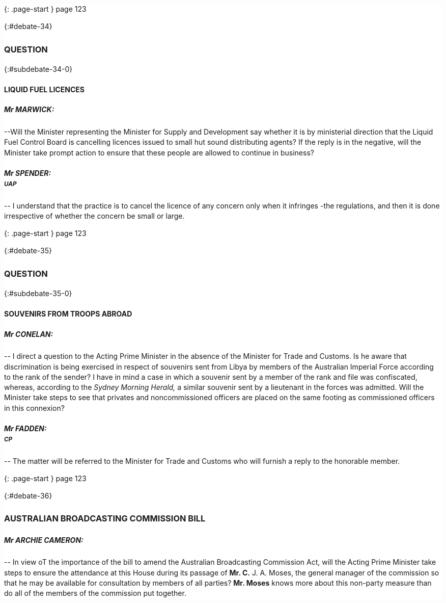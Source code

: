 {: .page-start }
page 123

{:#debate-34}
### QUESTION

{:#subdebate-34-0}
#### LIQUID FUEL LICENCES

##### Mr MARWICK:

--Will the Minister representing the Minister for Supply and Development say whether it is by ministerial direction that the Liquid Fuel Control Board is cancelling licences issued to small hut sound distributing agents? If the reply is in the negative, will the Minister take prompt action to ensure that these people are allowed to continue in business? 

##### Mr SPENDER:<br><small class="text-muted">UAP</small>

-- I understand that the practice is to cancel the licence of any concern only when it infringes -the regulations, and then it is done irrespective of whether the concern be small or large. 

{: .page-start }
page 123

{:#debate-35}
### QUESTION

{:#subdebate-35-0}
#### SOUVENIRS FROM TROOPS ABROAD

##### Mr CONELAN:

-- I direct a question to the Acting Prime Minister in the absence of the Minister for Trade and Customs. Is he aware that discrimination is being exercised in respect of souvenirs sent from Libya by members of the Australian Imperial Force according to the rank of the sender? I have in mind a case in which a souvenir sent by a member of the rank and file was confiscated, whereas, according to the  *Sydney Morning Herald,*  a similar souvenir sent by a lieutenant in the forces was admitted. Will the Minister take steps to see that privates and noncommissioned officers are placed on the same footing as commissioned officers in this connexion? 

##### Mr FADDEN:<br><small class="text-muted">CP</small>

-- The matter will be referred to the Minister for Trade and Customs who will furnish a reply to the honorable member. 

{: .page-start }
page 123

{:#debate-36}
### AUSTRALIAN BROADCASTING COMMISSION BILL

##### Mr ARCHIE CAMERON:

-- In view oT the importance of the bill to amend the Australian Broadcasting Commission Act, will the Acting Prime Minister take steps to ensure the attendance at this House during its passage of  **Mr. C.**  J. A. Moses, the general manager of the commission so that he may be available for consultation by members of all parties?  **Mr. Moses**  knows more about this non-party measure than do all of the members of the commission put together. 
